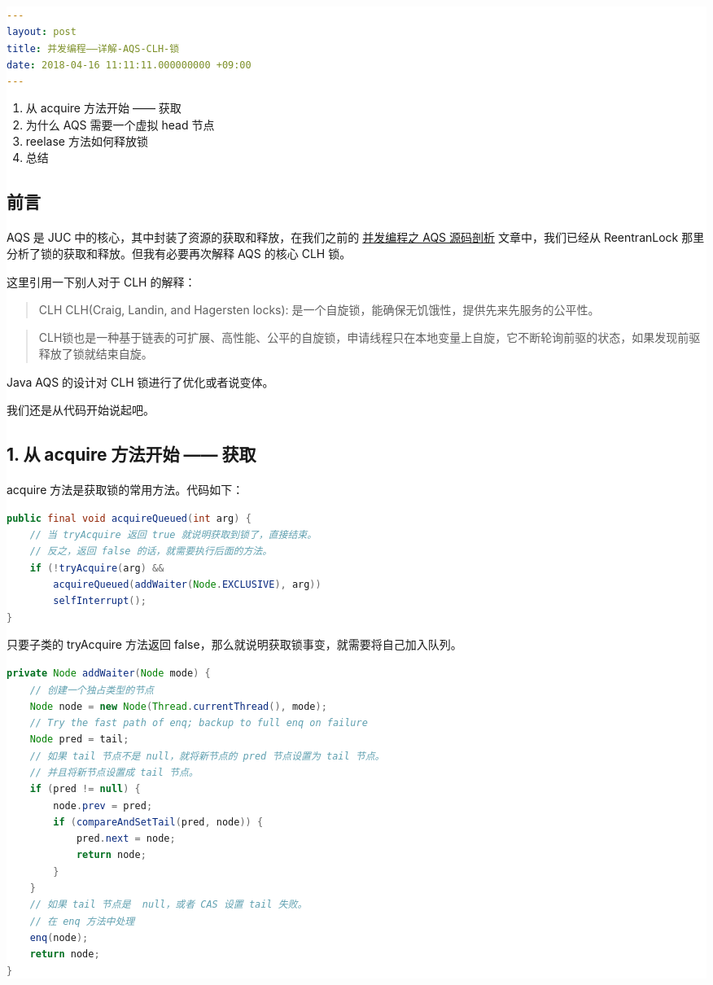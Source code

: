 ```yaml
---
layout: post
title: 并发编程——详解-AQS-CLH-锁
date: 2018-04-16 11:11:11.000000000 +09:00
---
```

1. 从 acquire 方法开始 —— 获取
2. 为什么 AQS 需要一个虚拟 head 节点
3. reelase 方法如何释放锁
4. 总结

## 前言

AQS 是 JUC 中的核心，其中封装了资源的获取和释放，在我们之前的  [并发编程之 AQS 源码剖析](http://thinkinjava.cn/article/50) 文章中，我们已经从 ReentranLock 那里分析了锁的获取和释放。但我有必要再次解释 AQS 的核心 CLH 锁。

这里引用一下别人对于 CLH 的解释：

> CLH CLH(Craig, Landin, and Hagersten  locks): 是一个自旋锁，能确保无饥饿性，提供先来先服务的公平性。

> CLH锁也是一种基于链表的可扩展、高性能、公平的自旋锁，申请线程只在本地变量上自旋，它不断轮询前驱的状态，如果发现前驱释放了锁就结束自旋。

Java AQS 的设计对 CLH 锁进行了优化或者说变体。


我们还是从代码开始说起吧。

## 1. 从 acquire 方法开始 —— 获取

acquire 方法是获取锁的常用方法。代码如下：

```java
public final void acquireQueued(int arg) {
	// 当 tryAcquire 返回 true 就说明获取到锁了，直接结束。
	// 反之，返回 false 的话，就需要执行后面的方法。
    if (!tryAcquire(arg) &&
        acquireQueued(addWaiter(Node.EXCLUSIVE), arg))
        selfInterrupt();
}
```

只要子类的 tryAcquire 方法返回 false，那么就说明获取锁事变，就需要将自己加入队列。

```java
private Node addWaiter(Node mode) {
	// 创建一个独占类型的节点
    Node node = new Node(Thread.currentThread(), mode);
    // Try the fast path of enq; backup to full enq on failure
    Node pred = tail;
    // 如果 tail 节点不是 null，就将新节点的 pred 节点设置为 tail 节点。
    // 并且将新节点设置成 tail 节点。
    if (pred != null) {
        node.prev = pred;
        if (compareAndSetTail(pred, node)) {
            pred.next = node;
            return node;
        }
    }
    // 如果 tail 节点是  null，或者 CAS 设置 tail 失败。
    // 在 enq 方法中处理
    enq(node);
    return node;
}
```
